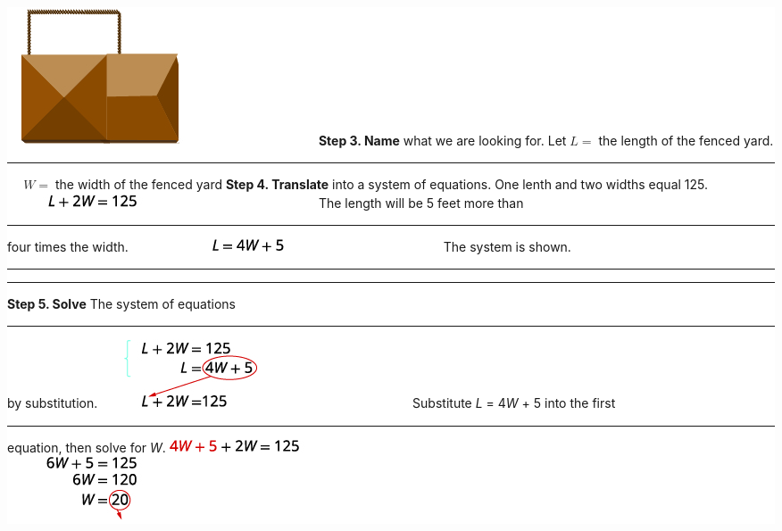 <td data-valign="top" data-align="left"><span data-type="media" data-alt="."><img src="../resources/CNX_IntAlg_Figure_04_02_006b_img.jpg" alt="." /></span></td>
</tr>
<tr valign="top">
<td data-valign="top" data-align="left"><strong>Step 3. Name</strong> what we are looking for.</td>
<td data-valign="top" data-align="left">Let <math xmlns="http://www.w3.org/1998/Math/MathML"><mrow><mi>L</mi><mo>=</mo></mrow></math> the length of the fenced yard.<hr data-type="newline" /><math xmlns="http://www.w3.org/1998/Math/MathML"><mspace width="1.3em" /><mrow><mi>W</mi><mo>=</mo></mrow></math> the width of the fenced yard</td>
</tr>
<tr valign="top">
<td data-valign="top" data-align="left"><strong>Step 4. Translate</strong> into a system of equations.</td>
<td data-valign="top" data-align="left">One lenth and two widths equal 125.</td>
</tr>
<tr valign="top">
<td data-valign="top" data-align="left" />
<td data-valign="top" data-align="left"><span data-type="media" data-alt="."><img src="../resources/CNX_IntAlg_Figure_04_02_006d_img.jpg" alt="." /></span></td>
</tr>
<tr valign="top">
<td data-valign="top" data-align="left" />
<td data-valign="top" data-align="left">The length will be 5 feet more than<hr data-type="newline" />four times the width.</td>
</tr>
<tr valign="top">
<td data-valign="top" data-align="left" />
<td data-valign="top" data-align="left"><span data-type="media" data-alt="."><img src="../resources/CNX_IntAlg_Figure_04_02_006e_img.jpg" alt="." /></span></td>
</tr>
<tr valign="top">
<td data-valign="top" data-align="left">The system is shown.<hr data-type="newline" /><hr data-type="newline" /><strong>Step 5. Solve</strong> The system of equations<hr data-type="newline" />by substitution.</td>
<td data-valign="top" data-align="left"><span data-type="media" data-alt="."><img src="../resources/CNX_IntAlg_Figure_04_02_006f_img.jpg" alt="." /></span></td>
</tr>
<tr valign="top">
<td data-valign="top" data-align="left">Substitute <em>L</em> = 4<em>W</em> + 5 into the first<hr data-type="newline" />equation, then solve for <em>W</em>.</td>
<td data-valign="top" data-align="left"><span data-type="media" data-alt="."><img src="../resources/CNX_IntAlg_Figure_04_02_006g_img.jpg" alt="." /></span></td>
</tr>
<tr valign="top">
<td data-valign="top" data-align="left" />
<td data-valign="top" data-align="left"><span data-type="media" data-alt="."><img src="../resources/CNX_IntAlg_Figure_04_02_006h_img.jpg" alt="." /></span></td>